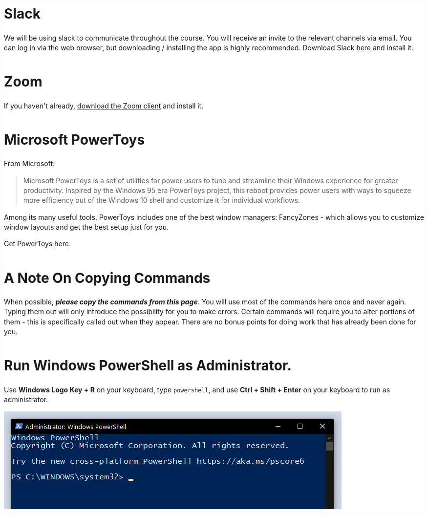 # Slack

We will be using slack to communicate throughout the course. You will receive an invite to the relevant channels via email. You can log in via the web browser, but downloading / installing the app is highly recommended. Download Slack [here](https://slack.com/downloads/) and install it.

# Zoom

If you haven't already, [download the Zoom client](https://zoom.us/download#client_4meeting) and install it.

# Microsoft PowerToys

From Microsoft:

> Microsoft PowerToys is a set of utilities for power users to tune and streamline their Windows experience for greater productivity. 
Inspired by the Windows 95 era PowerToys project, this reboot provides power users with ways to squeeze more efficiency out of the Windows 10 shell and customize it for individual workflows.
> 

Among its many useful tools, PowerToys includes one of the best window managers: FancyZones - which allows you to customize window layouts and get the best setup just for you. 

Get PowerToys [here](https://github.com/microsoft/PowerToys/releases/). 

# A Note On Copying Commands

When possible, ***please copy the commands from this page***. You will use most of the commands here once and never again. Typing them out will only introduce the possibility for you to make errors. Certain commands will require you to alter portions of them - this is specifically called out when they appear. There are no bonus points for doing work that has already been done for you.

# Run Windows PowerShell as Administrator.

Use **Windows Logo Key + R** on your keyboard, type `powershell`, and use **Ctrl + Shift + Enter** on your keyboard to run as administrator.

![PowerShell running with administrative access. Note the title bar!](Day%201%20-%20WSL%202%200d42407a4b1e4bb0b9f6b7e8155c10cd/Untitled%202.png)
